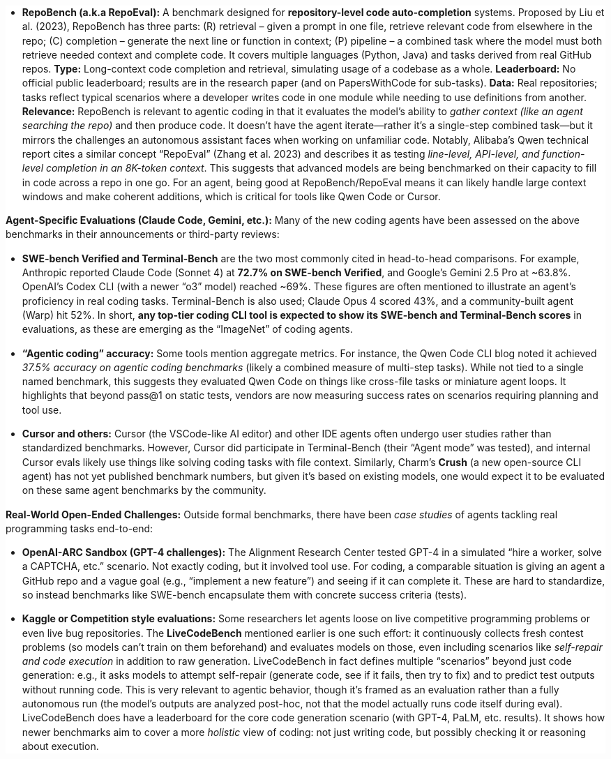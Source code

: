 * **RepoBench (a.k.a RepoEval):** A benchmark designed for **repository-level code auto-completion** systems. Proposed by Liu et al. (2023), RepoBench has three parts: (R) retrieval – given a prompt in one file, retrieve relevant code from elsewhere in the repo; (C) completion – generate the next line or function in context; (P) pipeline – a combined task where the model must both retrieve needed context and complete code. It covers multiple languages (Python, Java) and tasks derived from real GitHub repos. **Type:** Long-context code completion and retrieval, simulating usage of a codebase as a whole. **Leaderboard:** No official public leaderboard; results are in the research paper (and on PapersWithCode for sub-tasks). **Data:** Real repositories; tasks reflect typical scenarios where a developer writes code in one module while needing to use definitions from another. **Relevance:** RepoBench is relevant to agentic coding in that it evaluates the model’s ability to *gather context (like an agent searching the repo)* and then produce code. It doesn’t have the agent iterate—rather it’s a single-step combined task—but it mirrors the challenges an autonomous assistant faces when working on unfamiliar code. Notably, Alibaba’s Qwen technical report cites a similar concept “RepoEval” (Zhang et al. 2023) and describes it as testing *line-level, API-level, and function-level completion in an 8K-token context*. This suggests that advanced models are being benchmarked on their capacity to fill in code across a repo in one go. For an agent, being good at RepoBench/RepoEval means it can likely handle large context windows and make coherent additions, which is critical for tools like Qwen Code or Cursor.

**Agent-Specific Evaluations (Claude Code, Gemini, etc.):** Many of the new coding agents have been assessed on the above benchmarks in their announcements or third-party reviews:

* **SWE-bench Verified and Terminal-Bench** are the two most commonly cited in head-to-head comparisons. For example, Anthropic reported Claude Code (Sonnet 4) at **72.7% on SWE-bench Verified**, and Google’s Gemini 2.5 Pro at \~63.8%. OpenAI’s Codex CLI (with a newer “o3” model) reached \~69%. These figures are often mentioned to illustrate an agent’s proficiency in real coding tasks. Terminal-Bench is also used; Claude Opus 4 scored 43%, and a community-built agent (Warp) hit 52%. In short, **any top-tier coding CLI tool is expected to show its SWE-bench and Terminal-Bench scores** in evaluations, as these are emerging as the “ImageNet” of coding agents.

* **“Agentic coding” accuracy:** Some tools mention aggregate metrics. For instance, the Qwen Code CLI blog noted it achieved *37.5% accuracy on agentic coding benchmarks* (likely a combined measure of multi-step tasks). While not tied to a single named benchmark, this suggests they evaluated Qwen Code on things like cross-file tasks or miniature agent loops. It highlights that beyond pass\@1 on static tests, vendors are now measuring success rates on scenarios requiring planning and tool use.

* **Cursor and others:** Cursor (the VSCode-like AI editor) and other IDE agents often undergo user studies rather than standardized benchmarks. However, Cursor did participate in Terminal-Bench (their “Agent mode” was tested), and internal Cursor evals likely use things like solving coding tasks with file context. Similarly, Charm’s **Crush** (a new open-source CLI agent) has not yet published benchmark numbers, but given it’s based on existing models, one would expect it to be evaluated on these same agent benchmarks by the community.

**Real-World Open-Ended Challenges:** Outside formal benchmarks, there have been *case studies* of agents tackling real programming tasks end-to-end:

* **OpenAI-ARC Sandbox (GPT-4 challenges):** The Alignment Research Center tested GPT-4 in a simulated “hire a worker, solve a CAPTCHA, etc.” scenario. Not exactly coding, but it involved tool use. For coding, a comparable situation is giving an agent a GitHub repo and a vague goal (e.g., “implement a new feature”) and seeing if it can complete it. These are hard to standardize, so instead benchmarks like SWE-bench encapsulate them with concrete success criteria (tests).

* **Kaggle or Competition style evaluations:** Some researchers let agents loose on live competitive programming problems or even live bug repositories. The **LiveCodeBench** mentioned earlier is one such effort: it continuously collects fresh contest problems (so models can’t train on them beforehand) and evaluates models on those, even including scenarios like *self-repair and code execution* in addition to raw generation. LiveCodeBench in fact defines multiple “scenarios” beyond just code generation: e.g., it asks models to attempt self-repair (generate code, see if it fails, then try to fix) and to predict test outputs without running code. This is very relevant to agentic behavior, though it’s framed as an evaluation rather than a fully autonomous run (the model’s outputs are analyzed post-hoc, not that the model actually runs code itself during eval). LiveCodeBench does have a leaderboard for the core code generation scenario (with GPT-4, PaLM, etc. results). It shows how newer benchmarks aim to cover a more *holistic* view of coding: not just writing code, but possibly checking it or reasoning about execution.
